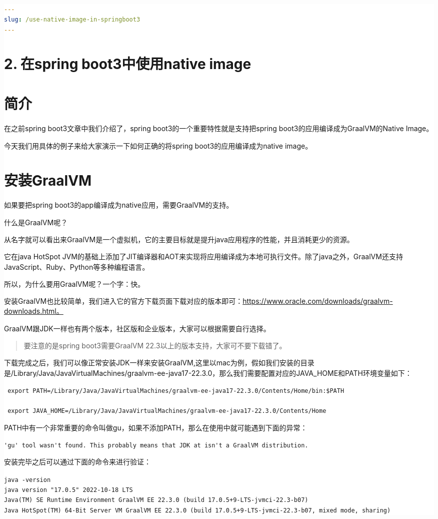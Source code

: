 ```yaml
---
slug: /use-native-image-in-springboot3
---
```


# 2. 在spring boot3中使用native image

# 简介

在之前spring boot3文章中我们介绍了，spring boot3的一个重要特性就是支持把spring boot3的应用编译成为GraalVM的Native Image。

今天我们用具体的例子来给大家演示一下如何正确的将spring boot3的应用编译成为native image。

# 安装GraalVM

如果要把spring boot3的app编译成为native应用，需要GraalVM的支持。

什么是GraalVM呢？

从名字就可以看出来GraalVM是一个虚拟机，它的主要目标就是提升java应用程序的性能，并且消耗更少的资源。

它在java HotSpot JVM的基础上添加了JIT编译器和AOT来实现将应用编译成为本地可执行文件。除了java之外，GraalVM还支持JavaScript、Ruby、Python等多种编程语言。

所以，为什么要用GraalVM呢？一个字：快。

安装GraalVM也比较简单，我们进入它的官方下载页面下载对应的版本即可：https://www.oracle.com/downloads/graalvm-downloads.html。

GraalVM跟JDK一样也有两个版本，社区版和企业版本，大家可以根据需要自行选择。

> 要注意的是spring boot3需要GraalVM 22.3以上的版本支持，大家可不要下载错了。

下载完成之后，我们可以像正常安装JDK一样来安装GraalVM,这里以mac为例，假如我们安装的目录是/Library/Java/JavaVirtualMachines/graalvm-ee-java17-22.3.0，那么我们需要配置对应的JAVA_HOME和PATH环境变量如下：

```
 export PATH=/Library/Java/JavaVirtualMachines/graalvm-ee-java17-22.3.0/Contents/Home/bin:$PATH

 export JAVA_HOME=/Library/Java/JavaVirtualMachines/graalvm-ee-java17-22.3.0/Contents/Home
```

PATH中有一个非常重要的命令叫做gu，如果不添加PATH，那么在使用中就可能遇到下面的异常：

```
'gu' tool wasn't found. This probably means that JDK at isn't a GraalVM distribution.
```

安装完毕之后可以通过下面的命令来进行验证：

```
java -version
java version "17.0.5" 2022-10-18 LTS
Java(TM) SE Runtime Environment GraalVM EE 22.3.0 (build 17.0.5+9-LTS-jvmci-22.3-b07)
Java HotSpot(TM) 64-Bit Server VM GraalVM EE 22.3.0 (build 17.0.5+9-LTS-jvmci-22.3-b07, mixed mode, sharing)
```
